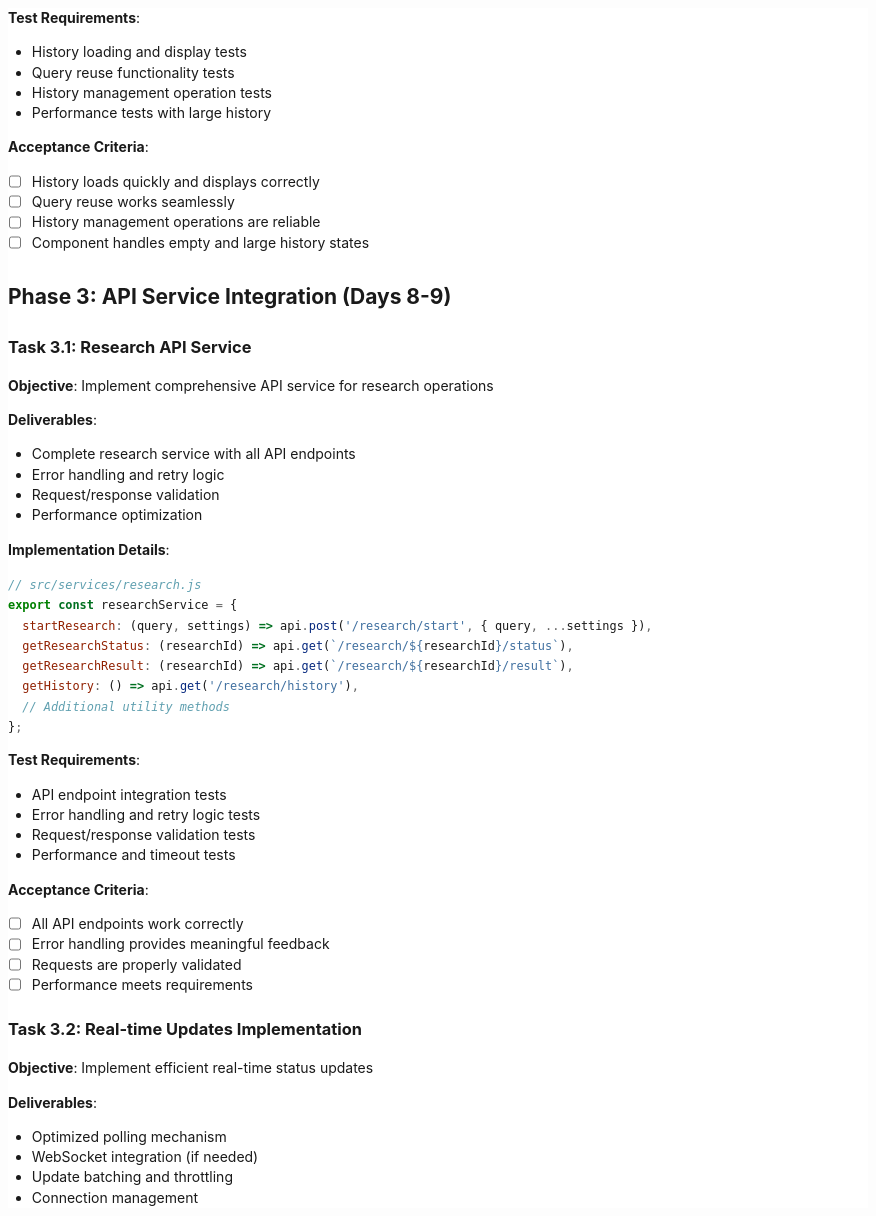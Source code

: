 **Test Requirements**:
- History loading and display tests
- Query reuse functionality tests
- History management operation tests
- Performance tests with large history

**Acceptance Criteria**:
- [ ] History loads quickly and displays correctly
- [ ] Query reuse works seamlessly
- [ ] History management operations are reliable
- [ ] Component handles empty and large history states

## Phase 3: API Service Integration (Days 8-9)

### Task 3.1: Research API Service
**Objective**: Implement comprehensive API service for research operations

**Deliverables**:
- Complete research service with all API endpoints
- Error handling and retry logic
- Request/response validation
- Performance optimization

**Implementation Details**:
```javascript
// src/services/research.js
export const researchService = {
  startResearch: (query, settings) => api.post('/research/start', { query, ...settings }),
  getResearchStatus: (researchId) => api.get(`/research/${researchId}/status`),
  getResearchResult: (researchId) => api.get(`/research/${researchId}/result`),
  getHistory: () => api.get('/research/history'),
  // Additional utility methods
};
```

**Test Requirements**:
- API endpoint integration tests
- Error handling and retry logic tests
- Request/response validation tests
- Performance and timeout tests

**Acceptance Criteria**:
- [ ] All API endpoints work correctly
- [ ] Error handling provides meaningful feedback
- [ ] Requests are properly validated
- [ ] Performance meets requirements

### Task 3.2: Real-time Updates Implementation
**Objective**: Implement efficient real-time status updates

**Deliverables**:
- Optimized polling mechanism
- WebSocket integration (if needed)
- Update batching and throttling
- Connection management
